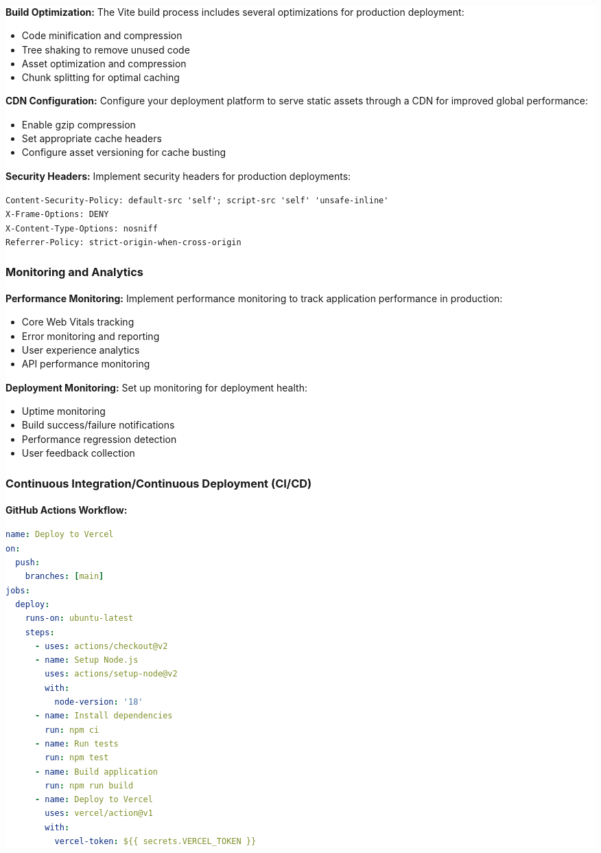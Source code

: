 **Build Optimization:**
The Vite build process includes several optimizations for production deployment:
- Code minification and compression
- Tree shaking to remove unused code
- Asset optimization and compression
- Chunk splitting for optimal caching

**CDN Configuration:**
Configure your deployment platform to serve static assets through a CDN for improved global performance:
- Enable gzip compression
- Set appropriate cache headers
- Configure asset versioning for cache busting

**Security Headers:**
Implement security headers for production deployments:
```
Content-Security-Policy: default-src 'self'; script-src 'self' 'unsafe-inline'
X-Frame-Options: DENY
X-Content-Type-Options: nosniff
Referrer-Policy: strict-origin-when-cross-origin
```

### Monitoring and Analytics

**Performance Monitoring:**
Implement performance monitoring to track application performance in production:
- Core Web Vitals tracking
- Error monitoring and reporting
- User experience analytics
- API performance monitoring

**Deployment Monitoring:**
Set up monitoring for deployment health:
- Uptime monitoring
- Build success/failure notifications
- Performance regression detection
- User feedback collection

### Continuous Integration/Continuous Deployment (CI/CD)

**GitHub Actions Workflow:**
```yaml
name: Deploy to Vercel
on:
  push:
    branches: [main]
jobs:
  deploy:
    runs-on: ubuntu-latest
    steps:
      - uses: actions/checkout@v2
      - name: Setup Node.js
        uses: actions/setup-node@v2
        with:
          node-version: '18'
      - name: Install dependencies
        run: npm ci
      - name: Run tests
        run: npm test
      - name: Build application
        run: npm run build
      - name: Deploy to Vercel
        uses: vercel/action@v1
        with:
          vercel-token: ${{ secrets.VERCEL_TOKEN }}
```